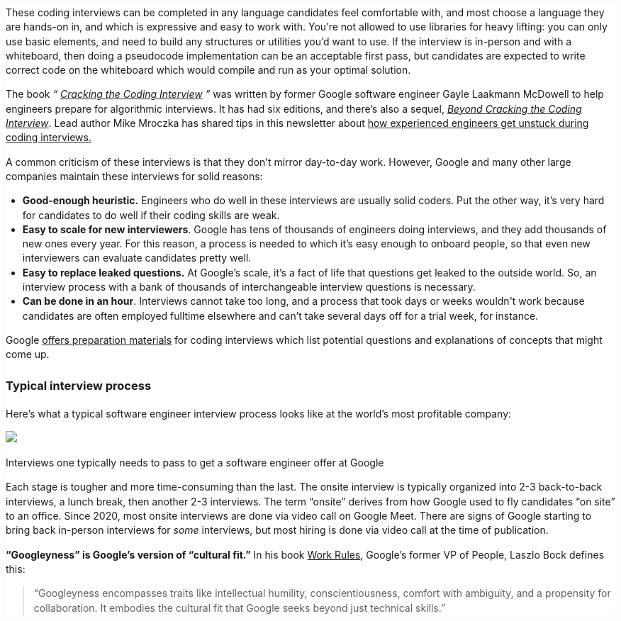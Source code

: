 These coding interviews can be completed in any language candidates feel comfortable with, and most choose a language they are hands-on in, and which is expressive and easy to work with. You’re not allowed to use libraries for heavy lifting: you can only use basic elements, and need to build any structures or utilities you’d want to use. If the interview is in-person and with a whiteboard, then doing a pseudocode implementation can be an acceptable first pass, but candidates are expected to write correct code on the whiteboard which would compile and run as your optimal solution.

The book *“ [Cracking the Coding Interview](https://www.crackingthecodinginterview.com/) ”* was written by former Google software engineer Gayle Laakmann McDowell to help engineers prepare for algorithmic interviews. It has had six editions, and there’s also a sequel, *[Beyond Cracking the Coding Interview](https://www.beyondctci.com/)*. Lead author Mike Mroczka has shared tips in this newsletter about [how experienced engineers get unstuck during coding interviews.](https://newsletter.pragmaticengineer.com/p/how-to-get-unstuck-during-coding-interviews)

A common criticism of these interviews is that they don’t mirror day-to-day work. However, Google and many other large companies maintain these interviews for solid reasons:

- **Good-enough heuristic.** Engineers who do well in these interviews are usually solid coders. Put the other way, it’s very hard for candidates to do well if their coding skills are weak.
- **Easy to scale for new interviewers**. Google has tens of thousands of engineers doing interviews, and they add thousands of new ones every year. For this reason, a process is needed to which it’s easy enough to onboard people, so that even new interviewers can evaluate candidates pretty well.
- **Easy to replace leaked questions.** At Google’s scale, it’s a fact of life that questions get leaked to the outside world. So, an interview process with a bank of thousands of interchangeable interview questions is necessary.
- **Can be done in an hour**. Interviews cannot take too long, and a process that took days or weeks wouldn't work because candidates are often employed fulltime elsewhere and can’t take several days off for a trial week, for instance.

Google [offers preparation materials](https://techdevguide.withgoogle.com/resources/?topics=algorithms&topics=data-structures) for coding interviews which list potential questions and explanations of concepts that might come up.

### Typical interview process

Here’s what a typical software engineer interview process looks like at the world’s most profitable company:

![](https://substackcdn.com/image/fetch/$s_!w-SE!,w_424,c_limit,f_webp,q_auto:good,fl_progressive:steep/https%3A%2F%2Fsubstack-post-media.s3.amazonaws.com%2Fpublic%2Fimages%2F3d2953a8-1d37-47c8-b5a2-50b44e93c4ea_1226x1168.png)

Interviews one typically needs to pass to get a software engineer offer at Google

Each stage is tougher and more time-consuming than the last. The onsite interview is typically organized into 2-3 back-to-back interviews, a lunch break, then another 2-3 interviews. The term “onsite” derives from how Google used to fly candidates “on site” to an office. Since 2020, most onsite interviews are done via video call on Google Meet. There are signs of Google starting to bring back in-person interviews for *some* interviews, but most hiring is done via video call at the time of publication.

**“Googleyness” is Google’s version of “cultural fit.”** In his book [Work Rules](https://www.amazon.com/Work-Rules-Insights-Inside-Transform/dp/1455554790), Google’s former VP of People, Laszlo Bock defines this:

> “Googleyness encompasses traits like intellectual humility, conscientiousness, comfort with ambiguity, and a propensity for collaboration. It embodies the cultural fit that Google seeks beyond just technical skills.”
